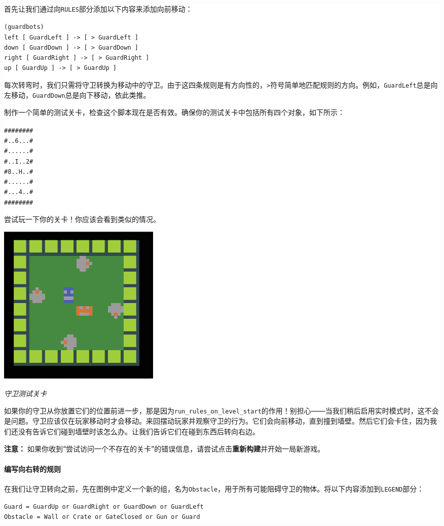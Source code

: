 首先让我们通过向`RULES`部分添加以下内容来添加向前移动：

```
(guardbots)
left [ GuardLeft ] -> [ > GuardLeft ]
down [ GuardDown ] -> [ > GuardDown ]
right [ GuardRight ] -> [ > GuardRight ]
up [ GuardUp ] -> [ > GuardUp ]
```

每次转弯时，我们只需将守卫转换为移动中的守卫。由于这四条规则是有方向性的，`>`符号简单地匹配规则的方向。例如，`GuardLeft`总是向左移动，`GuardDown`总是向下移动，依此类推。

制作一个简单的测试关卡，检查这个脚本现在是否有效。确保你的测试关卡中包括所有四个对象，如下所示：

```
########
#..6...#
#......#
#..I..2#
#8..H..#
#......#
#...4..#
########
```

尝试玩一下你的关卡！你应该会看到类似的情况。

![image](img/pg114-01.jpg)

*守卫测试关卡*

如果你的守卫从你放置它们的位置前进一步，那是因为`run_rules_on_level_start`的作用！别担心——当我们稍后启用实时模式时，这不会是问题。守卫应该仅在玩家移动时才会移动。来回摆动玩家并观察守卫的行为。它们会向前移动，直到撞到墙壁。然后它们会卡住，因为我们还没有告诉它们碰到墙壁时该怎么办。让我们告诉它们在碰到东西后转向右边。

**注意：** 如果你收到“尝试访问一个不存在的关卡”的错误信息，请尝试点击**重新构建**并开始一局新游戏。

#### 编写向右转的规则

在我们让守卫转向之前，先在图例中定义一个新的组，名为`Obstacle`，用于所有可能阻碍守卫的物体。将以下内容添加到`LEGEND`部分：

```
Guard = GuardUp or GuardRight or GuardDown or GuardLeft
Obstacle = Wall or Crate or GateClosed or Gun or Guard
```

